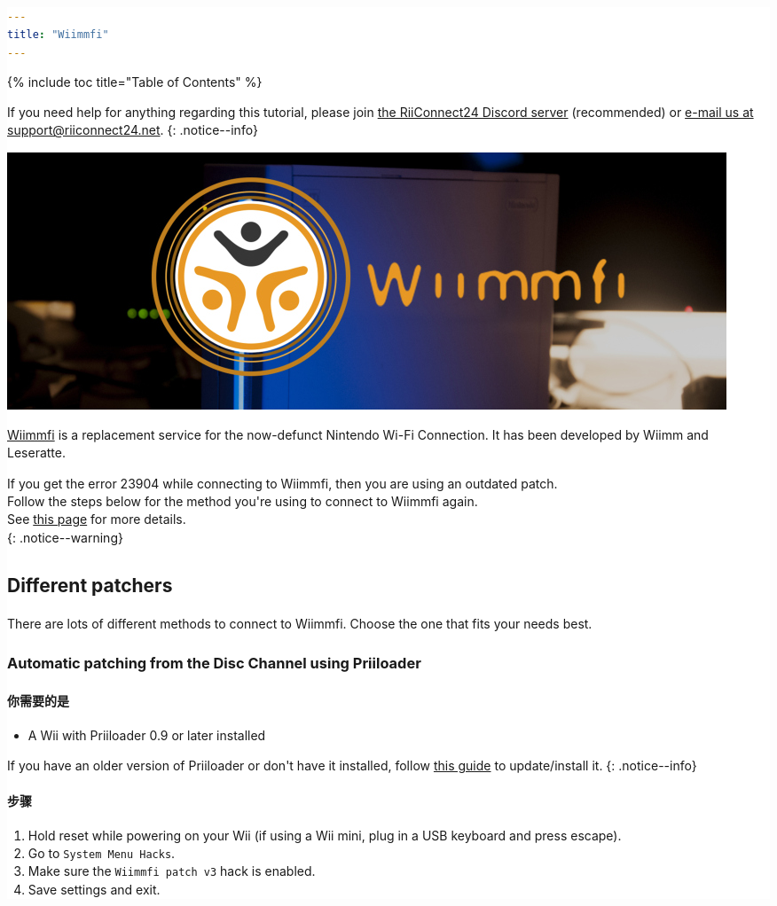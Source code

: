 ```yaml
---
title: "Wiimmfi"
---
```


{% include toc title="Table of Contents" %}

If you need help for anything regarding this tutorial, please join [the RiiConnect24 Discord server](https://discord.gg/rc24) (recommended) or [e-mail us at support@riiconnect24.net](mailto:support@riiconnect24.net).
{: .notice--info}

![Wiimmfi Logo](/images/WiiWiimmfiLogo.jpg)

[Wiimmfi](https://wiimmfi.de) is a replacement service for the now-defunct Nintendo Wi-Fi Connection. It has been developed by Wiimm and Leseratte.

If you get the error 23904 while connecting to Wiimmfi, then you are using an outdated patch.<br> Follow the steps below for the method you're using to connect to Wiimmfi again.<br> See [this page](https://wiimmfi.de/update) for more details.<br>
{: .notice--warning}

## Different patchers

There are lots of different methods to connect to Wiimmfi. Choose the one that fits your needs best.

### Automatic patching from the Disc Channel using Priiloader

#### 你需要的是
- A Wii with Priiloader 0.9 or later installed

If you have an older version of Priiloader or don't have it installed, follow [this guide](priiloader) to update/install it.
{: .notice--info}

#### 步骤
1. Hold reset while powering on your Wii (if using a Wii mini, plug in a USB keyboard and press escape).
2. Go to `System Menu Hacks`.
3. Make sure the `Wiimmfi patch v3` hack is enabled.
4. Save settings and exit.
